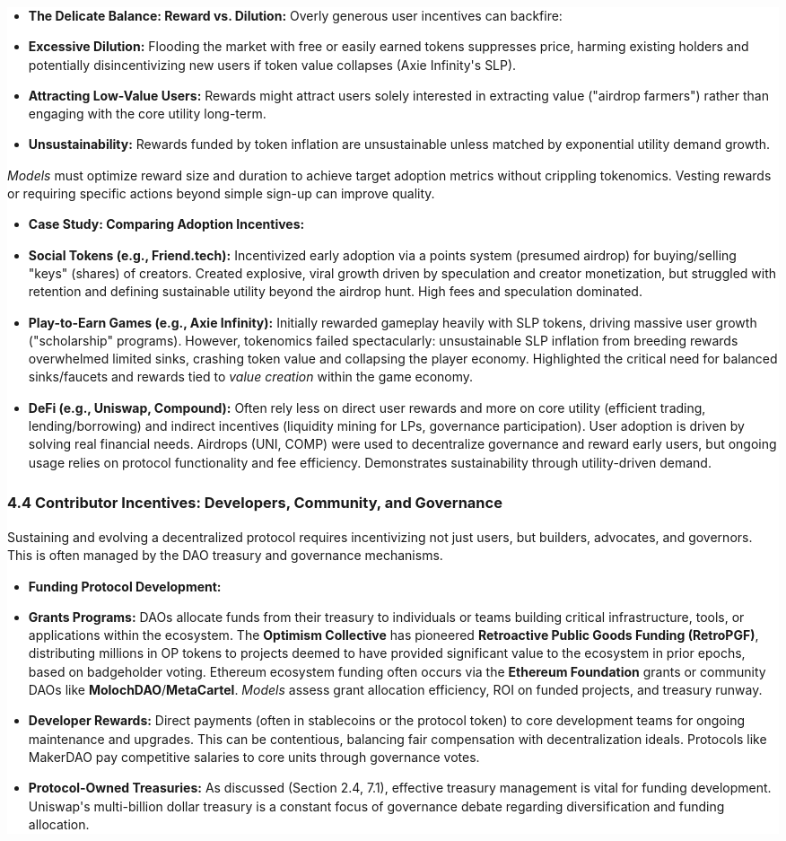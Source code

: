 *   **The Delicate Balance: Reward vs. Dilution:** Overly generous user incentives can backfire:

*   **Excessive Dilution:** Flooding the market with free or easily earned tokens suppresses price, harming existing holders and potentially disincentivizing new users if token value collapses (Axie Infinity's SLP).

*   **Attracting Low-Value Users:** Rewards might attract users solely interested in extracting value ("airdrop farmers") rather than engaging with the core utility long-term.

*   **Unsustainability:** Rewards funded by token inflation are unsustainable unless matched by exponential utility demand growth.

*Models* must optimize reward size and duration to achieve target adoption metrics without crippling tokenomics. Vesting rewards or requiring specific actions beyond simple sign-up can improve quality.

*   **Case Study: Comparing Adoption Incentives:**

*   **Social Tokens (e.g., Friend.tech):** Incentivized early adoption via a points system (presumed airdrop) for buying/selling "keys" (shares) of creators. Created explosive, viral growth driven by speculation and creator monetization, but struggled with retention and defining sustainable utility beyond the airdrop hunt. High fees and speculation dominated.

*   **Play-to-Earn Games (e.g., Axie Infinity):** Initially rewarded gameplay heavily with SLP tokens, driving massive user growth ("scholarship" programs). However, tokenomics failed spectacularly: unsustainable SLP inflation from breeding rewards overwhelmed limited sinks, crashing token value and collapsing the player economy. Highlighted the critical need for balanced sinks/faucets and rewards tied to *value creation* within the game economy.

*   **DeFi (e.g., Uniswap, Compound):** Often rely less on direct user rewards and more on core utility (efficient trading, lending/borrowing) and indirect incentives (liquidity mining for LPs, governance participation). User adoption is driven by solving real financial needs. Airdrops (UNI, COMP) were used to decentralize governance and reward early users, but ongoing usage relies on protocol functionality and fee efficiency. Demonstrates sustainability through utility-driven demand.

### 4.4 Contributor Incentives: Developers, Community, and Governance

Sustaining and evolving a decentralized protocol requires incentivizing not just users, but builders, advocates, and governors. This is often managed by the DAO treasury and governance mechanisms.

*   **Funding Protocol Development:**

*   **Grants Programs:** DAOs allocate funds from their treasury to individuals or teams building critical infrastructure, tools, or applications within the ecosystem. The **Optimism Collective** has pioneered **Retroactive Public Goods Funding (RetroPGF)**, distributing millions in OP tokens to projects deemed to have provided significant value to the ecosystem in prior epochs, based on badgeholder voting. Ethereum ecosystem funding often occurs via the **Ethereum Foundation** grants or community DAOs like **MolochDAO**/**MetaCartel**. *Models* assess grant allocation efficiency, ROI on funded projects, and treasury runway.

*   **Developer Rewards:** Direct payments (often in stablecoins or the protocol token) to core development teams for ongoing maintenance and upgrades. This can be contentious, balancing fair compensation with decentralization ideals. Protocols like MakerDAO pay competitive salaries to core units through governance votes.

*   **Protocol-Owned Treasuries:** As discussed (Section 2.4, 7.1), effective treasury management is vital for funding development. Uniswap's multi-billion dollar treasury is a constant focus of governance debate regarding diversification and funding allocation.
